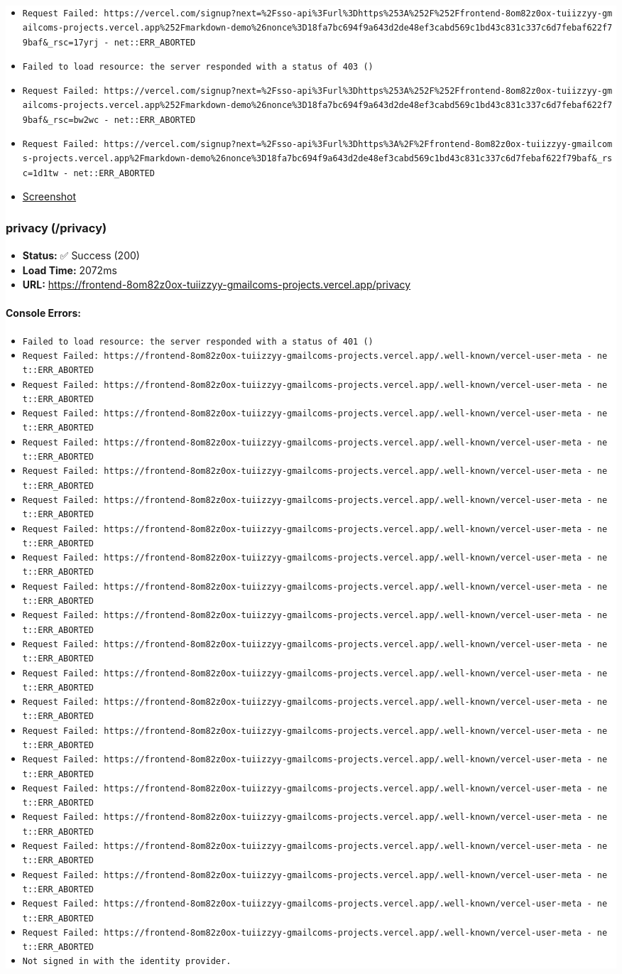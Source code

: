 - `Request Failed: https://vercel.com/signup?next=%2Fsso-api%3Furl%3Dhttps%253A%252F%252Ffrontend-8om82z0ox-tuiizzyy-gmailcoms-projects.vercel.app%252Fmarkdown-demo%26nonce%3D18fa7bc694f9a643d2de48ef3cabd569c1bd43c831c337c6d7febaf622f79baf&_rsc=17yrj - net::ERR_ABORTED`
- `Failed to load resource: the server responded with a status of 403 ()`
- `Request Failed: https://vercel.com/signup?next=%2Fsso-api%3Furl%3Dhttps%253A%252F%252Ffrontend-8om82z0ox-tuiizzyy-gmailcoms-projects.vercel.app%252Fmarkdown-demo%26nonce%3D18fa7bc694f9a643d2de48ef3cabd569c1bd43c831c337c6d7febaf622f79baf&_rsc=bw2wc - net::ERR_ABORTED`
- `Request Failed: https://vercel.com/signup?next=%2Fsso-api%3Furl%3Dhttps%3A%2F%2Ffrontend-8om82z0ox-tuiizzyy-gmailcoms-projects.vercel.app%2Fmarkdown-demo%26nonce%3D18fa7bc694f9a643d2de48ef3cabd569c1bd43c831c337c6d7febaf622f79baf&_rsc=1d1tw - net::ERR_ABORTED`


- [Screenshot](/reports/screenshots/frontend-test-2025-06-01T12-07-23.024Z/markdown-demo.png)


### privacy (/privacy)
- **Status:** ✅ Success (200)
- **Load Time:** 2072ms
- **URL:** https://frontend-8om82z0ox-tuiizzyy-gmailcoms-projects.vercel.app/privacy

#### Console Errors:
- `Failed to load resource: the server responded with a status of 401 ()`
- `Request Failed: https://frontend-8om82z0ox-tuiizzyy-gmailcoms-projects.vercel.app/.well-known/vercel-user-meta - net::ERR_ABORTED`
- `Request Failed: https://frontend-8om82z0ox-tuiizzyy-gmailcoms-projects.vercel.app/.well-known/vercel-user-meta - net::ERR_ABORTED`
- `Request Failed: https://frontend-8om82z0ox-tuiizzyy-gmailcoms-projects.vercel.app/.well-known/vercel-user-meta - net::ERR_ABORTED`
- `Request Failed: https://frontend-8om82z0ox-tuiizzyy-gmailcoms-projects.vercel.app/.well-known/vercel-user-meta - net::ERR_ABORTED`
- `Request Failed: https://frontend-8om82z0ox-tuiizzyy-gmailcoms-projects.vercel.app/.well-known/vercel-user-meta - net::ERR_ABORTED`
- `Request Failed: https://frontend-8om82z0ox-tuiizzyy-gmailcoms-projects.vercel.app/.well-known/vercel-user-meta - net::ERR_ABORTED`
- `Request Failed: https://frontend-8om82z0ox-tuiizzyy-gmailcoms-projects.vercel.app/.well-known/vercel-user-meta - net::ERR_ABORTED`
- `Request Failed: https://frontend-8om82z0ox-tuiizzyy-gmailcoms-projects.vercel.app/.well-known/vercel-user-meta - net::ERR_ABORTED`
- `Request Failed: https://frontend-8om82z0ox-tuiizzyy-gmailcoms-projects.vercel.app/.well-known/vercel-user-meta - net::ERR_ABORTED`
- `Request Failed: https://frontend-8om82z0ox-tuiizzyy-gmailcoms-projects.vercel.app/.well-known/vercel-user-meta - net::ERR_ABORTED`
- `Request Failed: https://frontend-8om82z0ox-tuiizzyy-gmailcoms-projects.vercel.app/.well-known/vercel-user-meta - net::ERR_ABORTED`
- `Request Failed: https://frontend-8om82z0ox-tuiizzyy-gmailcoms-projects.vercel.app/.well-known/vercel-user-meta - net::ERR_ABORTED`
- `Request Failed: https://frontend-8om82z0ox-tuiizzyy-gmailcoms-projects.vercel.app/.well-known/vercel-user-meta - net::ERR_ABORTED`
- `Request Failed: https://frontend-8om82z0ox-tuiizzyy-gmailcoms-projects.vercel.app/.well-known/vercel-user-meta - net::ERR_ABORTED`
- `Request Failed: https://frontend-8om82z0ox-tuiizzyy-gmailcoms-projects.vercel.app/.well-known/vercel-user-meta - net::ERR_ABORTED`
- `Request Failed: https://frontend-8om82z0ox-tuiizzyy-gmailcoms-projects.vercel.app/.well-known/vercel-user-meta - net::ERR_ABORTED`
- `Request Failed: https://frontend-8om82z0ox-tuiizzyy-gmailcoms-projects.vercel.app/.well-known/vercel-user-meta - net::ERR_ABORTED`
- `Request Failed: https://frontend-8om82z0ox-tuiizzyy-gmailcoms-projects.vercel.app/.well-known/vercel-user-meta - net::ERR_ABORTED`
- `Request Failed: https://frontend-8om82z0ox-tuiizzyy-gmailcoms-projects.vercel.app/.well-known/vercel-user-meta - net::ERR_ABORTED`
- `Request Failed: https://frontend-8om82z0ox-tuiizzyy-gmailcoms-projects.vercel.app/.well-known/vercel-user-meta - net::ERR_ABORTED`
- `Request Failed: https://frontend-8om82z0ox-tuiizzyy-gmailcoms-projects.vercel.app/.well-known/vercel-user-meta - net::ERR_ABORTED`
- `Not signed in with the identity provider.`